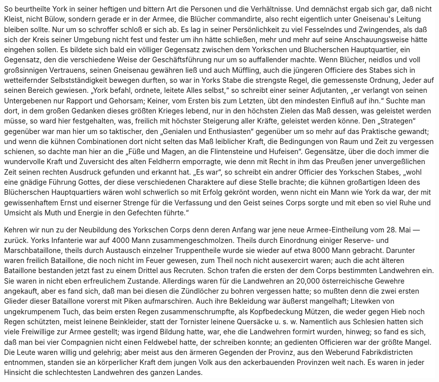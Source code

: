 So beurtheilte York in seiner heftigen und bittern Art die Personen und die
Verhältnisse. Und demnächst ergab sich gar, daß nicht Kleist, nicht Bülow,
sondern gerade er in der Armee, die Blücher commandirte, also recht eigentlich
unter Gneisenau's Leitung bleiben sollte. Nur um so schroffer schloß er sich ab.
Es lag in seiner Persönlichkeit zu viel Fesselndes und Zwingendes, als daß sich
der Kreis seiner Umgebung nicht fest und fester um ihn hätte schließen, mehr und
mehr auf seine Anschauungsweise hätte eingehen sollen. Es bildete sich bald ein
völliger Gegensatz zwischen dem Yorkschen und Blucherschen Hauptquartier, ein
Gegensatz, den die verschiedene Weise der Geschäftsführung nur um so
auffallender machte. Wenn Blücher, neidlos und voll großsinnigen Vertrauens,
seinen Gneisenau gewähren ließ und auch Müffling, auch die jüngeren Officiere
des Stabes sich in wetteifernder Selbstständigkeit bewegen durften, so war in
Yorks Stabe die strengste Regel, die gemessenste Ordnung, Jeder auf seinen
Bereich gewiesen. „York befahl, ordnete, leitete Alles selbst,“ so schreibt
einer seiner Adjutanten, „er verlangt von seinen Untergebenen nur Rapport und
Gehorsam; Keiner, vom Ersten bis zum Letzten, übt den mindesten Einfluß auf
ihn.“ Suchte man dort, in dem großen Gedanken dieses größten Krieges lebend, nur
in den höchsten Zielen das Maß dessen, was geleistet werden müsse, so ward hier
festgehalten, was, freilich mit höchster Steigerung aller Kräfte, geleistet
werden könne. Den „Strategen“ gegenüber war man hier um so taktischer, den
„Genialen und Enthusiasten“ gegenüber um so mehr auf das Praktische gewandt; und
wenn die kühnen Combinationen dort nicht selten das Maß leiblicher Kraft, die
Bedingungen von Raum und Zeit zu vergessen schienen, so dachte man hier an die
„Füße und Magen, an die Flintensteine und Hufeisen“. Gegensätze, über die doch
immer die wundervolle Kraft und Zuversicht des alten Feldherrn emporragte, wie
denn mit Recht in ihm das Preußen jener unvergeßlichen Zeit seinen rechten
Ausdruck gefunden und erkannt hat. „Es war“, so schreibt ein andrer Officier des
Yorkschen Stabes, „wohl eine gnädige Führung Gottes, der diese verschiedenen
Charaktere auf diese Stelle brachte; die kühnen großartigen Ideen des
Blücherschen Hauptquartiers wären wohl schwerlich so mit Erfolg gekrönt worden,
wenn nicht ein Mann wie York da war, der mit gewissenhaftem Ernst und eiserner
Strenge für die Verfassung und den Geist seines Corps sorgte und mit eben so
viel Ruhe und Umsicht als Muth und Energie in den Gefechten führte.“

Kehren wir nun zu der Neubildung des Yorkschen Corps denn deren Anfang war jene
neue Armee-Eintheilung vom 28. Mai — zurück. Yorks Infanterie war auf 4000 Mann
zusammengeschmolzen. Theils durch Einordnung einiger Reserve- und
Marschbataillone, theils durch Austausch einzelner Truppentheile wurde sie
wieder auf etwa 8000 Mann gebracht. Darunter waren freilich Bataillone, die noch
nicht im Feuer gewesen, zum Theil noch nicht ausexercirt waren; auch die acht
älteren Bataillone bestanden jetzt fast zu einem Drittel aus Recruten. Schon
trafen die ersten der dem Corps bestimmten Landwehren ein. Sie waren in nicht
eben erfreulichem Zustande. Allerdings waren für die Landwehren an 20,000
österreichische Gewehre angekauft, aber es fand sich, daß man bei diesen die
Zündlöcher zu bohren vergessen hatte; so mußten denn die zwei ersten Glieder
dieser Bataillone vorerst mit Piken aufmarschiren. Auch ihre Bekleidung war
äußerst mangelhaft; Litewken von ungekrumpenem Tuch, das beim ersten Regen
zusammenschrumpfte, als Kopfbedeckung Mützen, die weder gegen Hieb noch Regen
schützten, meist leinene Beinkleider, statt der Tornister leinene Quersäcke u.
s. w. Namentlich aus Schlesien hatten sich viele Freiwillige zur Armee gestellt;
was irgend Bildung hatte, war, ehe die Landwehren formirt wurden, hinweg; so
fand es sich, daß man bei vier Compagnien nicht einen Feldwebel hatte, der
schreiben konnte; an gedienten Officieren war der größte Mangel. Die Leute waren
willig und gelehrig; aber meist aus den ärmeren Gegenden der Provinz, aus den
Weberund Fabrikdistricten entnommen, standen sie an körperlicher Kraft dem
jungen Volk aus den ackerbauenden Provinzen weit nach. Es waren in jeder
Hinsicht die schlechtesten Landwehren des ganzen Landes.
